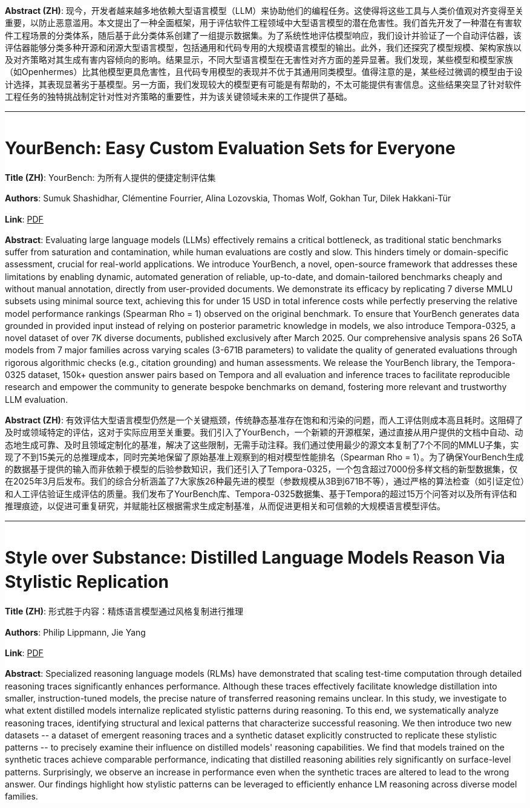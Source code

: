 **Abstract (ZH)**: 现今，开发者越来越多地依赖大型语言模型（LLM）来协助他们的编程任务。这使得将这些工具与人类价值观对齐变得至关重要，以防止恶意滥用。本文提出了一种全面框架，用于评估软件工程领域中大型语言模型的潜在危害性。我们首先开发了一种潜在有害软件工程场景的分类体系，随后基于此分类体系创建了一组提示数据集。为了系统性地评估模型响应，我们设计并验证了一个自动评估器，该评估器能够分类多种开源和闭源大型语言模型，包括通用和代码专用的大规模语言模型的输出。此外，我们还探究了模型规模、架构家族以及对齐策略对其生成有害内容倾向的影响。结果显示，不同大型语言模型在无害性对齐方面的差异显著。我们发现，某些模型和模型家族（如Openhermes）比其他模型更具危害性，且代码专用模型的表现并不优于其通用同类模型。值得注意的是，某些经过微调的模型由于设计选择，其表现显著劣于基模型。另一方面，我们发现较大的模型更有可能是有帮助的，不太可能提供有害信息。这些结果突显了针对软件工程任务的独特挑战制定针对性对齐策略的重要性，并为该关键领域未来的工作提供了基础。 

---
# YourBench: Easy Custom Evaluation Sets for Everyone 

**Title (ZH)**: YourBench: 为所有人提供的便捷定制评估集 

**Authors**: Sumuk Shashidhar, Clémentine Fourrier, Alina Lozovskia, Thomas Wolf, Gokhan Tur, Dilek Hakkani-Tür  

**Link**: [PDF](https://arxiv.org/pdf/2504.01833)  

**Abstract**: Evaluating large language models (LLMs) effectively remains a critical bottleneck, as traditional static benchmarks suffer from saturation and contamination, while human evaluations are costly and slow. This hinders timely or domain-specific assessment, crucial for real-world applications. We introduce YourBench, a novel, open-source framework that addresses these limitations by enabling dynamic, automated generation of reliable, up-to-date, and domain-tailored benchmarks cheaply and without manual annotation, directly from user-provided documents. We demonstrate its efficacy by replicating 7 diverse MMLU subsets using minimal source text, achieving this for under 15 USD in total inference costs while perfectly preserving the relative model performance rankings (Spearman Rho = 1) observed on the original benchmark. To ensure that YourBench generates data grounded in provided input instead of relying on posterior parametric knowledge in models, we also introduce Tempora-0325, a novel dataset of over 7K diverse documents, published exclusively after March 2025. Our comprehensive analysis spans 26 SoTA models from 7 major families across varying scales (3-671B parameters) to validate the quality of generated evaluations through rigorous algorithmic checks (e.g., citation grounding) and human assessments. We release the YourBench library, the Tempora-0325 dataset, 150k+ question answer pairs based on Tempora and all evaluation and inference traces to facilitate reproducible research and empower the community to generate bespoke benchmarks on demand, fostering more relevant and trustworthy LLM evaluation. 

**Abstract (ZH)**: 有效评估大型语言模型仍然是一个关键瓶颈，传统静态基准存在饱和和污染的问题，而人工评估则成本高且耗时。这阻碍了及时或领域特定的评估，这对于实际应用至关重要。我们引入了YourBench，一个新颖的开源框架，通过直接从用户提供的文档中自动、动态地生成可靠、及时且领域定制化的基准，解决了这些限制，无需手动注释。我们通过使用最少的源文本复制了7个不同的MMLU子集，实现了不到15美元的总推理成本，同时完美地保留了原始基准上观察到的相对模型性能排名（Spearman Rho = 1）。为了确保YourBench生成的数据基于提供的输入而非依赖于模型的后验参数知识，我们还引入了Tempora-0325，一个包含超过7000份多样文档的新型数据集，仅在2025年3月后发布。我们的综合分析涵盖了7大家族26种最先进的模型（参数规模从3B到671B不等），通过严格的算法检查（如引证定位）和人工评估验证生成评估的质量。我们发布了YourBench库、Tempora-0325数据集、基于Tempora的超过15万个问答对以及所有评估和推理痕迹，以促进可重复研究，并赋能社区根据需求生成定制基准，从而促进更相关和可信赖的大规模语言模型评估。 

---
# Style over Substance: Distilled Language Models Reason Via Stylistic Replication 

**Title (ZH)**: 形式胜于内容：精炼语言模型通过风格复制进行推理 

**Authors**: Philip Lippmann, Jie Yang  

**Link**: [PDF](https://arxiv.org/pdf/2504.01738)  

**Abstract**: Specialized reasoning language models (RLMs) have demonstrated that scaling test-time computation through detailed reasoning traces significantly enhances performance. Although these traces effectively facilitate knowledge distillation into smaller, instruction-tuned models, the precise nature of transferred reasoning remains unclear. In this study, we investigate to what extent distilled models internalize replicated stylistic patterns during reasoning. To this end, we systematically analyze reasoning traces, identifying structural and lexical patterns that characterize successful reasoning. We then introduce two new datasets -- a dataset of emergent reasoning traces and a synthetic dataset explicitly constructed to replicate these stylistic patterns -- to precisely examine their influence on distilled models' reasoning capabilities. We find that models trained on the synthetic traces achieve comparable performance, indicating that distilled reasoning abilities rely significantly on surface-level patterns. Surprisingly, we observe an increase in performance even when the synthetic traces are altered to lead to the wrong answer. Our findings highlight how stylistic patterns can be leveraged to efficiently enhance LM reasoning across diverse model families. 
